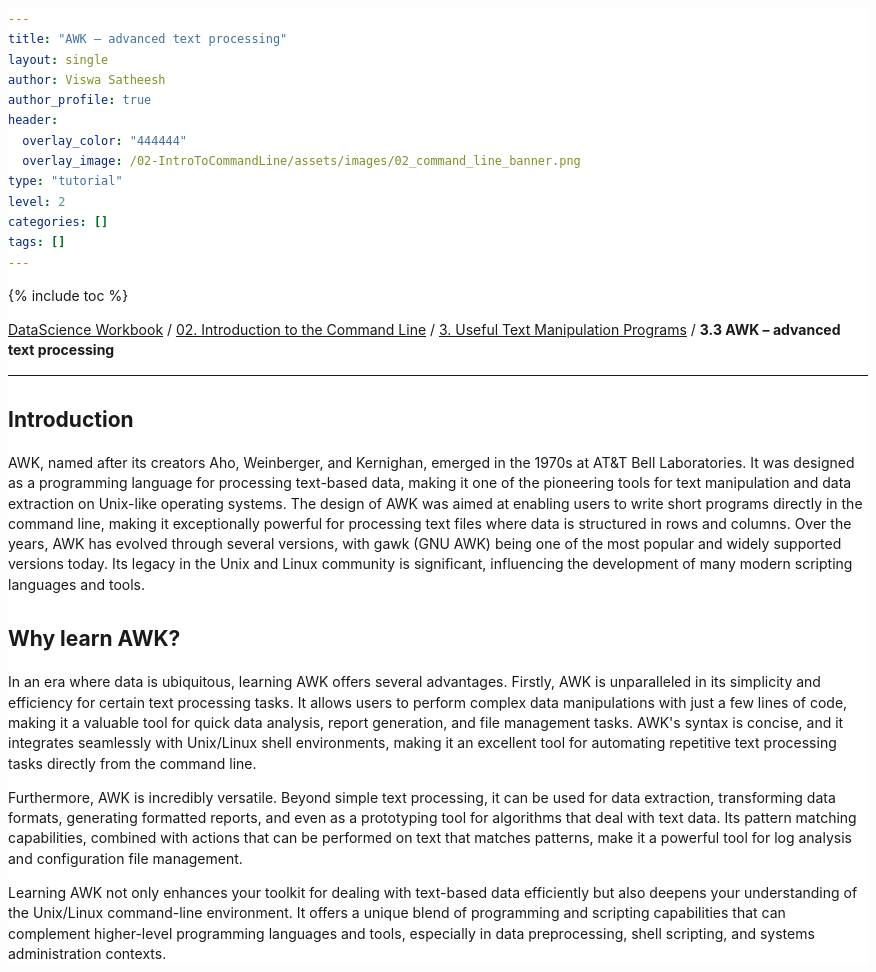 ```yaml
---
title: "AWK – advanced text processing"
layout: single
author: Viswa Satheesh
author_profile: true
header:
  overlay_color: "444444"
  overlay_image: /02-IntroToCommandLine/assets/images/02_command_line_banner.png
type: "tutorial"
level: 2
categories: []
tags: []
---
```


{% include toc %}

[DataScience Workbook](https://datascience.101workbook.org/) / [02. Introduction to the Command Line](00-IntroToCommandLine-LandingPage.md) / [3. Useful Text Manipulation Programs](03-text-manipulation-programs.md) / **3.3 AWK – advanced text processing**

---

## Introduction

AWK, named after its creators Aho, Weinberger, and Kernighan, emerged in the 1970s at AT&T Bell Laboratories. It was designed as a programming language for processing text-based data, making it one of the pioneering tools for text manipulation and data extraction on Unix-like operating systems. The design of AWK was aimed at enabling users to write short programs directly in the command line, making it exceptionally powerful for processing text files where data is structured in rows and columns. Over the years, AWK has evolved through several versions, with gawk (GNU AWK) being one of the most popular and widely supported versions today. Its legacy in the Unix and Linux community is significant, influencing the development of many modern scripting languages and tools.

## Why learn AWK?
In an era where data is ubiquitous, learning AWK offers several advantages. Firstly, AWK is unparalleled in its simplicity and efficiency for certain text processing tasks. It allows users to perform complex data manipulations with just a few lines of code, making it a valuable tool for quick data analysis, report generation, and file management tasks. AWK's syntax is concise, and it integrates seamlessly with Unix/Linux shell environments, making it an excellent tool for automating repetitive text processing tasks directly from the command line.

Furthermore, AWK is incredibly versatile. Beyond simple text processing, it can be used for data extraction, transforming data formats, generating formatted reports, and even as a prototyping tool for algorithms that deal with text data. Its pattern matching capabilities, combined with actions that can be performed on text that matches patterns, make it a powerful tool for log analysis and configuration file management.

Learning AWK not only enhances your toolkit for dealing with text-based data efficiently but also deepens your understanding of the Unix/Linux command-line environment. It offers a unique blend of programming and scripting capabilities that can complement higher-level programming languages and tools, especially in data preprocessing, shell scripting, and systems administration contexts.
